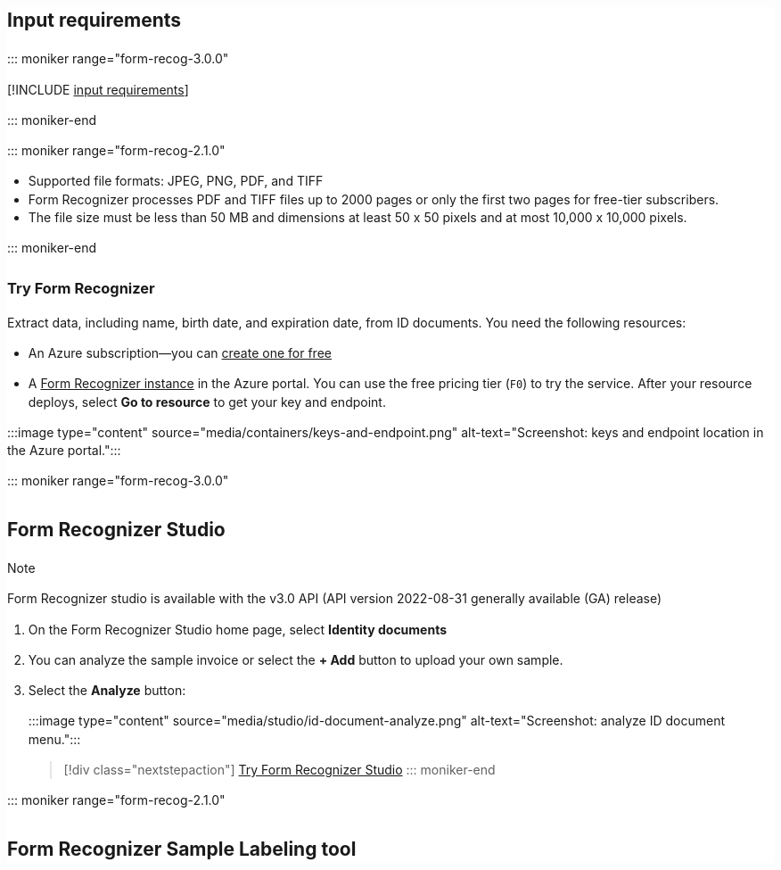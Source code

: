 ## Input requirements

::: moniker range="form-recog-3.0.0"

[!INCLUDE [input requirements](./includes/input-requirements.md)]

::: moniker-end

::: moniker range="form-recog-2.1.0"

* Supported file formats: JPEG, PNG, PDF, and TIFF
* Form Recognizer processes PDF and TIFF files up to 2000 pages or only the first two pages for free-tier subscribers.
* The file size must be less than 50 MB and dimensions at least 50 x 50 pixels and at most 10,000 x 10,000 pixels.

::: moniker-end

### Try Form Recognizer

Extract data, including name, birth date, and expiration date, from ID documents. You need the following resources:

* An Azure subscription—you can [create one for free](https://azure.microsoft.com/free/cognitive-services/)

* A [Form Recognizer instance](https://portal.azure.com/#create/Microsoft.CognitiveServicesFormRecognizer) in the Azure portal. You can use the free pricing tier (`F0`) to try the service. After your resource deploys, select **Go to resource** to get your key and endpoint.

 :::image type="content" source="media/containers/keys-and-endpoint.png" alt-text="Screenshot: keys and endpoint location in the Azure portal.":::

::: moniker range="form-recog-3.0.0"

## Form Recognizer Studio

> [!NOTE]
> Form Recognizer studio is available with the v3.0 API (API version 2022-08-31 generally available (GA) release)

1. On the Form Recognizer Studio home page, select **Identity documents**

1. You can analyze the sample invoice or select the **+ Add** button to upload your own sample.

1. Select the **Analyze** button:

    :::image type="content" source="media/studio/id-document-analyze.png" alt-text="Screenshot: analyze ID document menu.":::

    > [!div class="nextstepaction"]
    > [Try Form Recognizer Studio](https://formrecognizer.appliedai.azure.com/studio/prebuilt?formType=idDocument)
::: moniker-end

::: moniker range="form-recog-2.1.0"

## Form Recognizer Sample Labeling tool
